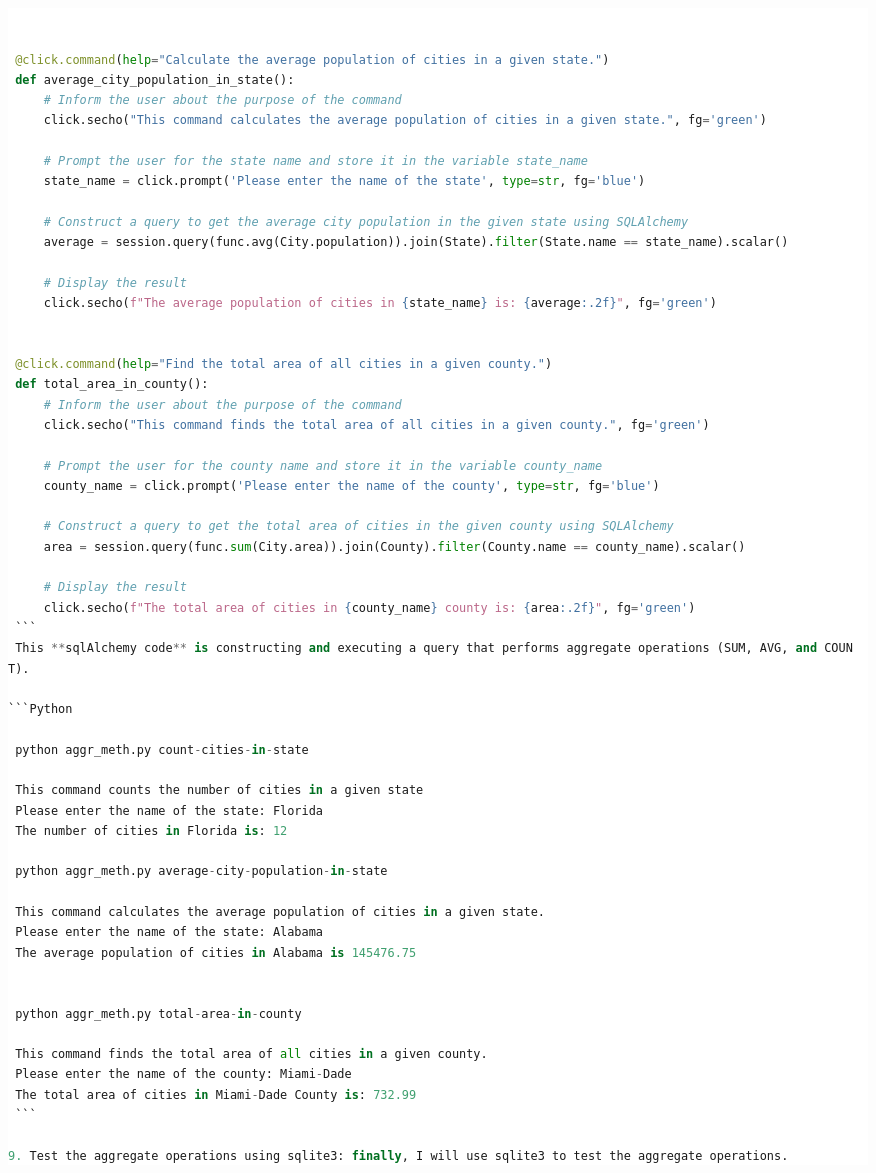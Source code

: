    ```Python
    
    
    @click.command(help="Calculate the average population of cities in a given state.")
    def average_city_population_in_state():
        # Inform the user about the purpose of the command
        click.secho("This command calculates the average population of cities in a given state.", fg='green')
    
        # Prompt the user for the state name and store it in the variable state_name
        state_name = click.prompt('Please enter the name of the state', type=str, fg='blue')
    
        # Construct a query to get the average city population in the given state using SQLAlchemy
        average = session.query(func.avg(City.population)).join(State).filter(State.name == state_name).scalar()
    
        # Display the result
        click.secho(f"The average population of cities in {state_name} is: {average:.2f}", fg='green')
    
    
    @click.command(help="Find the total area of all cities in a given county.")
    def total_area_in_county():
        # Inform the user about the purpose of the command
        click.secho("This command finds the total area of all cities in a given county.", fg='green')
    
        # Prompt the user for the county name and store it in the variable county_name
        county_name = click.prompt('Please enter the name of the county', type=str, fg='blue')
    
        # Construct a query to get the total area of cities in the given county using SQLAlchemy
        area = session.query(func.sum(City.area)).join(County).filter(County.name == county_name).scalar()
    
        # Display the result
        click.secho(f"The total area of cities in {county_name} county is: {area:.2f}", fg='green')
    ```
    This **sqlAlchemy code** is constructing and executing a query that performs aggregate operations (SUM, AVG, and COUNT).

   ```Python
    
    python aggr_meth.py count-cities-in-state  
    
    This command counts the number of cities in a given state 
    Please enter the name of the state: Florida
    The number of cities in Florida is: 12
    
    python aggr_meth.py average-city-population-in-state 
     
    This command calculates the average population of cities in a given state.
    Please enter the name of the state: Alabama
    The average population of cities in Alabama is 145476.75
    
    
    python aggr_meth.py total-area-in-county 
    
    This command finds the total area of all cities in a given county.
    Please enter the name of the county: Miami-Dade
    The total area of cities in Miami-Dade County is: 732.99
    ```
   
9. Test the aggregate operations using sqlite3: finally, I will use sqlite3 to test the aggregate operations.
   ```